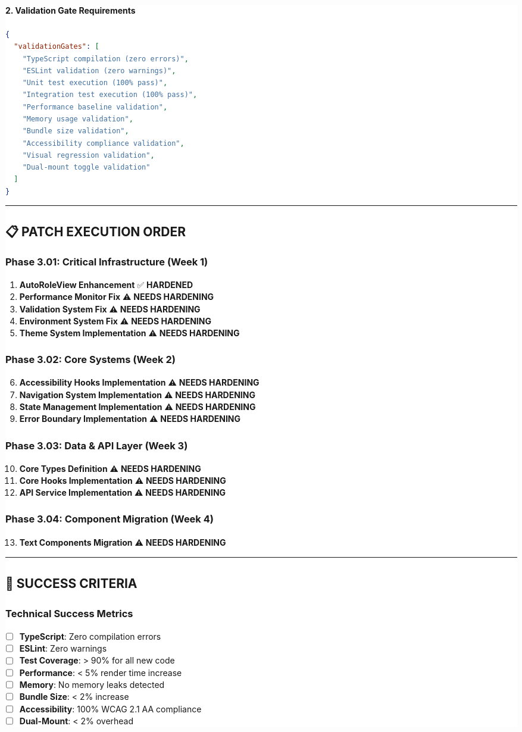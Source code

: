 #### **2. Validation Gate Requirements**
```json
{
  "validationGates": [
    "TypeScript compilation (zero errors)",
    "ESLint validation (zero warnings)",
    "Unit test execution (100% pass)",
    "Integration test execution (100% pass)",
    "Performance baseline validation",
    "Memory usage validation",
    "Bundle size validation",
    "Accessibility compliance validation",
    "Visual regression validation",
    "Dual-mount toggle validation"
  ]
}
```

---

## 📋 **PATCH EXECUTION ORDER**

### **Phase 3.01: Critical Infrastructure (Week 1)**
1. **AutoRoleView Enhancement** ✅ **HARDENED**
2. **Performance Monitor Fix** ⚠️ **NEEDS HARDENING**
3. **Validation System Fix** ⚠️ **NEEDS HARDENING**
4. **Environment System Fix** ⚠️ **NEEDS HARDENING**
5. **Theme System Implementation** ⚠️ **NEEDS HARDENING**

### **Phase 3.02: Core Systems (Week 2)**
6. **Accessibility Hooks Implementation** ⚠️ **NEEDS HARDENING**
7. **Navigation System Implementation** ⚠️ **NEEDS HARDENING**
8. **State Management Implementation** ⚠️ **NEEDS HARDENING**
9. **Error Boundary Implementation** ⚠️ **NEEDS HARDENING**

### **Phase 3.03: Data & API Layer (Week 3)**
10. **Core Types Definition** ⚠️ **NEEDS HARDENING**
11. **Core Hooks Implementation** ⚠️ **NEEDS HARDENING**
12. **API Service Implementation** ⚠️ **NEEDS HARDENING**

### **Phase 3.04: Component Migration (Week 4)**
13. **Text Components Migration** ⚠️ **NEEDS HARDENING**

---

## 🎯 **SUCCESS CRITERIA**

### **Technical Success Metrics**
- [ ] **TypeScript**: Zero compilation errors
- [ ] **ESLint**: Zero warnings
- [ ] **Test Coverage**: > 90% for all new code
- [ ] **Performance**: < 5% render time increase
- [ ] **Memory**: No memory leaks detected
- [ ] **Bundle Size**: < 2% increase
- [ ] **Accessibility**: 100% WCAG 2.1 AA compliance
- [ ] **Dual-Mount**: < 2% overhead
